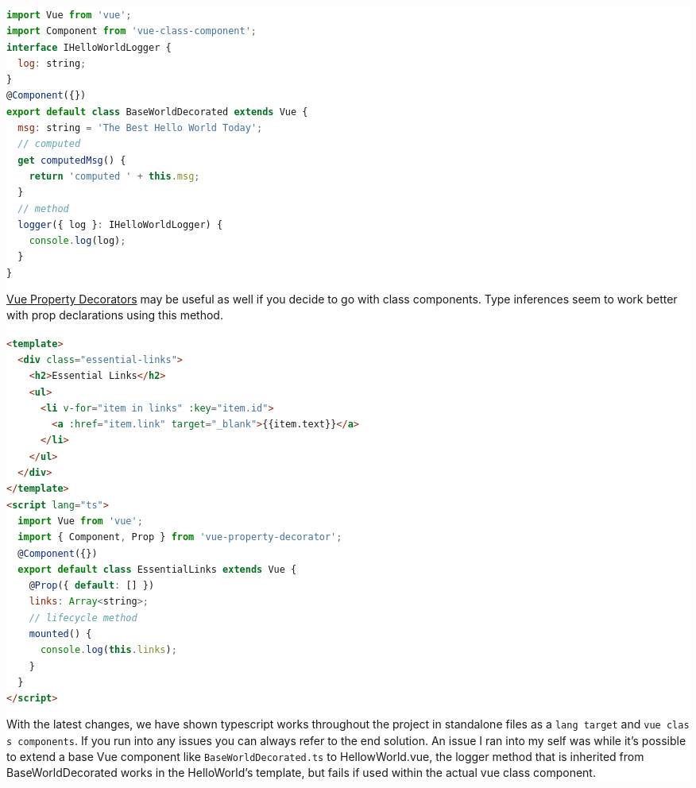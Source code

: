 ```javascript
import Vue from 'vue';
import Component from 'vue-class-component';
interface IHelloWorldLogger {
  log: string;
}
@Component({})
export default class BaseWorldDecorated extends Vue {
  msg: string = 'The Best Hello World Today';
  // computed
  get computedMsg() {
    return 'computed ' + this.msg;
  }
  // method
  logger({ log }: IHelloWorldLogger) {
    console.log(log);
  }
}
```

[Vue Property Decorators](https://github.com/kaorun343/vue-property-decorator) may be useful as well if you decide to go with class components. Type inferences seem to work better with prop declarations using this method.

```html
<template>
  <div class="essential-links">
    <h2>Essential Links</h2>
    <ul>
      <li v-for="item in links" :key="item.id">
        <a :href="item.link" target="_blank">{{item.text}}</a>
      </li>
    </ul>
  </div>
</template>
<script lang="ts">
  import Vue from 'vue';
  import { Component, Prop } from 'vue-property-decorator';
  @Component({})
  export default class EssentialLinks extends Vue {
    @Prop({ default: [] })
    links: Array<string>;
    // lifecycle method
    mounted() {
      console.log(this.links);
    }
  }
</script>
```

With the latest changes, we have shown typescript works throughout the project in standalone files as a `lang target` and `vue class components`. If you run into any issues you can always refer to the end solution. An issue I ran into my self was while it’s possible to extend a base Vue component like `BaseWorldDecorated.ts` to HellowWorld.vue, the logger method that is inherited from BaseWorldDecorated works in the HelloWorld’s template, but fails if used within the actual vue class component.
